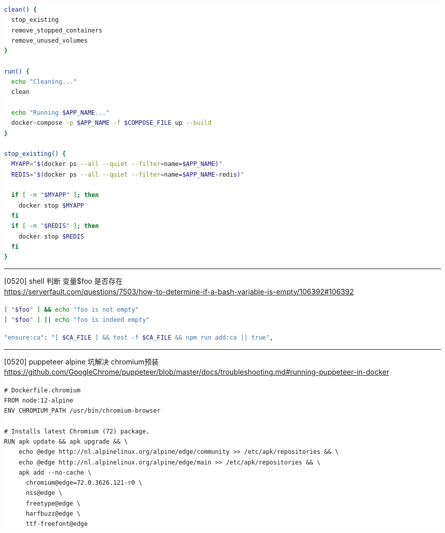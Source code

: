 ```sh
clean() {
  stop_existing
  remove_stopped_containers
  remove_unused_volumes
}

run() {
  echo "Cleaning..."
  clean

  echo "Running $APP_NAME..."
  docker-compose -p $APP_NAME -f $COMPOSE_FILE up --build
}

stop_existing() {
  MYAPP="$(docker ps --all --quiet --filter=name=$APP_NAME)"
  REDIS="$(docker ps --all --quiet --filter=name=$APP_NAME-redis)"

  if [ -n "$MYAPP" ]; then
    docker stop $MYAPP
  fi
  if [ -n "$REDIS" ]; then
    docker stop $REDIS
  fi
}
```

---

[0520] shell 判断 变量$foo 是否存在<br>
https://serverfault.com/questions/7503/how-to-determine-if-a-bash-variable-is-empty/106392#106392

```sh
[ "$foo" ] && echo "foo is not empty"
[ "$foo" ] || echo "foo is indeed empty"
```

```sh
"ensure:ca": "[ $CA_FILE ] && test -f $CA_FILE && npm run add:ca || true",
```

---

[0520] puppeteer alpine 坑解决 chromium预装<br>
https://github.com/GoogleChrome/puppeteer/blob/master/docs/troubleshooting.md#running-puppeteer-in-docker

```plain
# Dockerfile.chromium
FROM node:12-alpine
ENV CHROMIUM_PATH /usr/bin/chromium-browser

# Installs latest Chromium (72) package.
RUN apk update && apk upgrade && \
    echo @edge http://nl.alpinelinux.org/alpine/edge/community >> /etc/apk/repositories && \
    echo @edge http://nl.alpinelinux.org/alpine/edge/main >> /etc/apk/repositories && \
    apk add --no-cache \
      chromium@edge=72.0.3626.121-r0 \
      nss@edge \
      freetype@edge \
      harfbuzz@edge \
      ttf-freefont@edge
```
